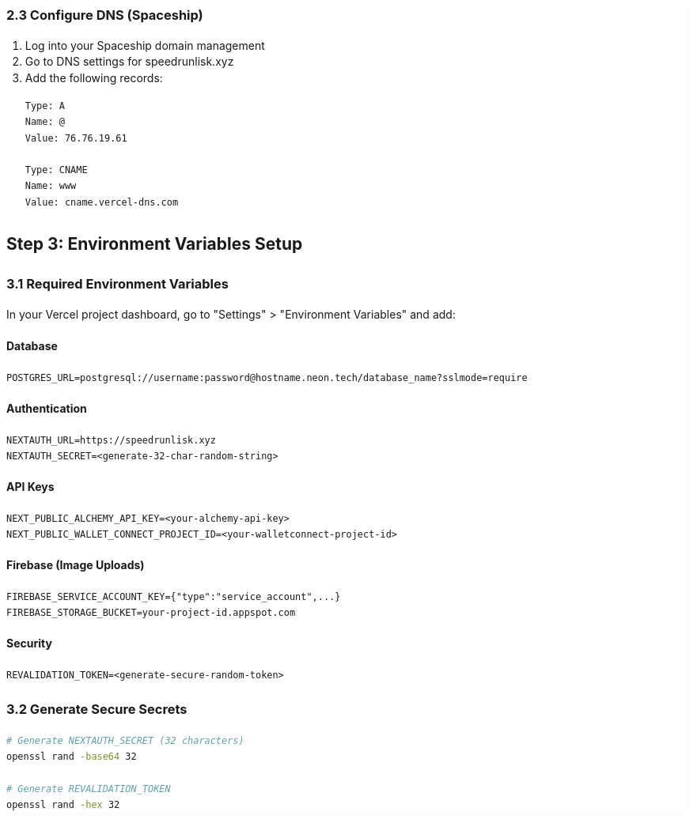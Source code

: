 ### 2.3 Configure DNS (Spaceship)
1. Log into your Spaceship domain management
2. Go to DNS settings for speedrunlisk.xyz
3. Add the following records:
   ```
   Type: A
   Name: @
   Value: 76.76.19.61
   
   Type: CNAME
   Name: www
   Value: cname.vercel-dns.com
   ```

## Step 3: Environment Variables Setup

### 3.1 Required Environment Variables
In your Vercel project dashboard, go to "Settings" > "Environment Variables" and add:

#### Database
```
POSTGRES_URL=postgresql://username:password@hostname.neon.tech/database_name?sslmode=require
```

#### Authentication
```
NEXTAUTH_URL=https://speedrunlisk.xyz
NEXTAUTH_SECRET=<generate-32-char-random-string>
```

#### API Keys
```
NEXT_PUBLIC_ALCHEMY_API_KEY=<your-alchemy-api-key>
NEXT_PUBLIC_WALLET_CONNECT_PROJECT_ID=<your-walletconnect-project-id>
```

#### Firebase (Image Uploads)
```
FIREBASE_SERVICE_ACCOUNT_KEY={"type":"service_account",...}
FIREBASE_STORAGE_BUCKET=your-project-id.appspot.com
```

#### Security
```
REVALIDATION_TOKEN=<generate-secure-random-token>
```

### 3.2 Generate Secure Secrets
```bash
# Generate NEXTAUTH_SECRET (32 characters)
openssl rand -base64 32

# Generate REVALIDATION_TOKEN
openssl rand -hex 32
```
